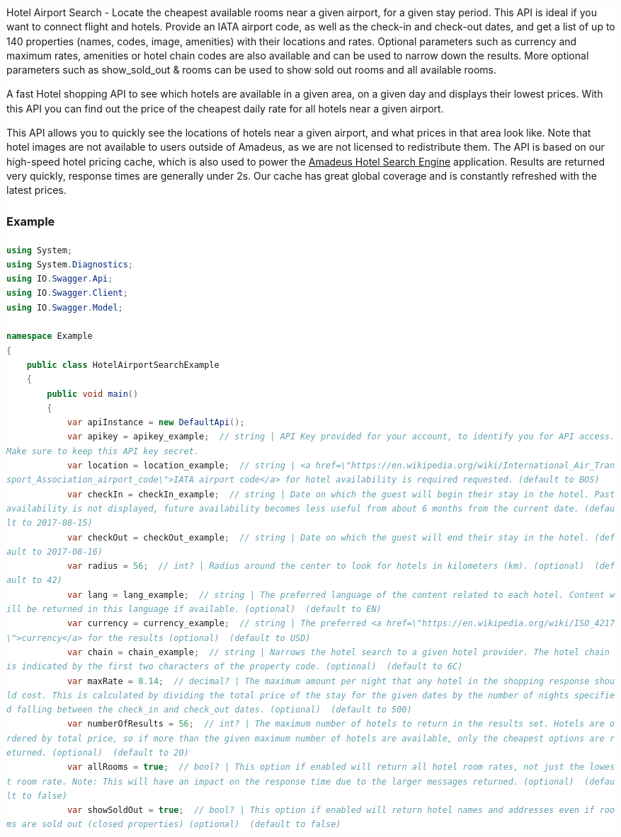 Hotel Airport Search - Locate the cheapest available rooms near a given airport, for a given stay period. This API is ideal if you want to connect flight and hotels. Provide an IATA airport code, as well as the check-in and check-out dates, and get a list of up to 140 properties (names, codes, image, amenities) with their locations and rates. Optional parameters such as currency and maximum rates, amenities or hotel chain codes are also available and can be used to narrow down the results. More optional parameters such as show_sold_out & rooms can be used to show sold out rooms and all available rooms.

<p>A fast Hotel shopping API to see which hotels are available in a given area, on a given day and displays their lowest prices. With this API you can find out the price of the cheapest daily rate for all hotels near a given airport.</p>  <p>This API allows you to quickly see the locations of hotels near a given airport, and what prices in that area look like. Note that hotel images are not available to users outside of Amadeus, as we are not licensed to redistribute them. The API is based on our high-speed hotel pricing cache, which is also used to power the <a href=\"https://hotelsearchengine.amadeus.com/\">Amadeus Hotel Search Engine</a> application. Results are returned very quickly, response times are generally under 2s. Our cache has great global coverage and is constantly refreshed with the latest prices.</p> 

### Example
```csharp
using System;
using System.Diagnostics;
using IO.Swagger.Api;
using IO.Swagger.Client;
using IO.Swagger.Model;

namespace Example
{
    public class HotelAirportSearchExample
    {
        public void main()
        {
            var apiInstance = new DefaultApi();
            var apikey = apikey_example;  // string | API Key provided for your account, to identify you for API access. Make sure to keep this API key secret.
            var location = location_example;  // string | <a href=\"https://en.wikipedia.org/wiki/International_Air_Transport_Association_airport_code\">IATA airport code</a> for hotel availability is required requested. (default to BOS)
            var checkIn = checkIn_example;  // string | Date on which the guest will begin their stay in the hotel. Past availability is not displayed, future availability becomes less useful from about 6 months from the current date. (default to 2017-08-15)
            var checkOut = checkOut_example;  // string | Date on which the guest will end their stay in the hotel. (default to 2017-08-16)
            var radius = 56;  // int? | Radius around the center to look for hotels in kilometers (km). (optional)  (default to 42)
            var lang = lang_example;  // string | The preferred language of the content related to each hotel. Content will be returned in this language if available. (optional)  (default to EN)
            var currency = currency_example;  // string | The preferred <a href=\"https://en.wikipedia.org/wiki/ISO_4217\">currency</a> for the results (optional)  (default to USD)
            var chain = chain_example;  // string | Narrows the hotel search to a given hotel provider. The hotel chain is indicated by the first two characters of the property code. (optional)  (default to 6C)
            var maxRate = 8.14;  // decimal? | The maximum amount per night that any hotel in the shopping response should cost. This is calculated by dividing the total price of the stay for the given dates by the number of nights specified falling between the check_in and check_out dates. (optional)  (default to 500)
            var numberOfResults = 56;  // int? | The maximum number of hotels to return in the results set. Hotels are ordered by total price, so if more than the given maximum number of hotels are available, only the cheapest options are returned. (optional)  (default to 20)
            var allRooms = true;  // bool? | This option if enabled will return all hotel room rates, not just the lowest room rate. Note: This will have an impact on the response time due to the larger messages returned. (optional)  (default to false)
            var showSoldOut = true;  // bool? | This option if enabled will return hotel names and addresses even if rooms are sold out (closed properties) (optional)  (default to false)
```